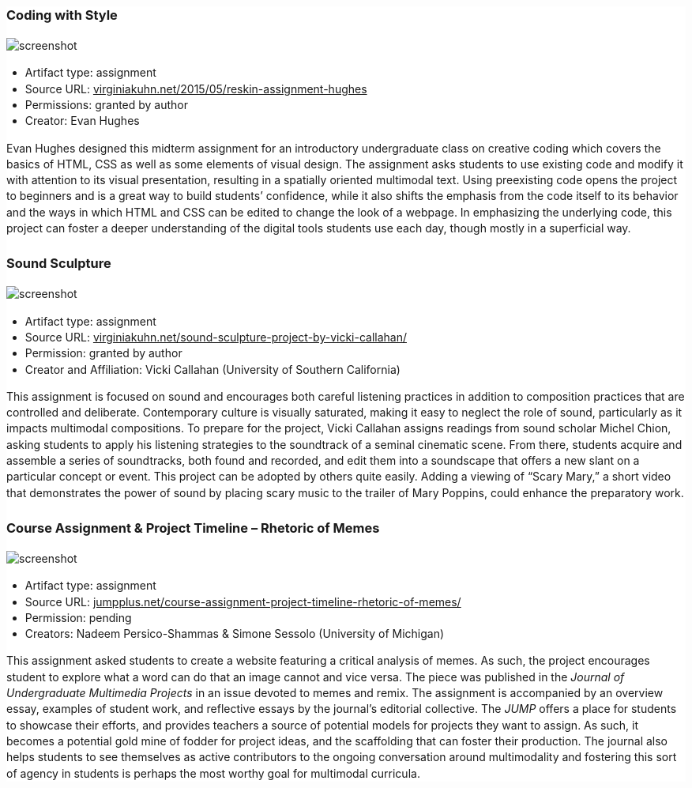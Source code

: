 ### Coding with Style
![screenshot](images/path-to-screenshot.jpg)

* Artifact type: assignment
* Source URL: [virginiakuhn.net/2015/05/reskin-assignment-hughes](http://virginiakuhn.net/2015/05/reskin-assignment-hughes/)
* Permissions: granted by author
* Creator: Evan Hughes


Evan Hughes designed this midterm assignment for an introductory undergraduate class on creative coding which covers the basics of HTML, CSS as well as some elements of visual design. The assignment asks students to use existing code and modify it with attention to its visual presentation, resulting in a spatially oriented multimodal text. Using preexisting code opens the project to beginners and is a great way to build students’ confidence, while it also shifts the emphasis from the code itself to its behavior and the ways in which HTML and CSS can be edited to change the look of a webpage. In emphasizing the underlying code, this project can foster a deeper understanding of the digital tools students use each day, though mostly in a superficial way. 

### Sound Sculpture  
![screenshot](images/path-to-screenshot.jpg)

* Artifact type: assignment   
* Source URL: [virginiakuhn.net/sound-sculpture-project-by-vicki-callahan/](http://virginiakuhn.net/sound-sculpture-project-by-vicki-callahan/)
* Permission: granted by author
* Creator and Affiliation: Vicki Callahan (University of Southern California)



This assignment is focused on sound and encourages both careful listening practices in addition to composition practices that are controlled and deliberate. Contemporary culture is visually saturated, making it easy to neglect the role of sound, particularly as it impacts multimodal compositions. To prepare for the project, Vicki Callahan assigns readings from sound scholar Michel Chion, asking students to apply his listening strategies to the soundtrack of a seminal cinematic scene. From there, students acquire and assemble a series of soundtracks, both found and recorded, and edit them into a soundscape that offers a new slant on a particular concept or event. This project can be adopted by others quite easily.  Adding a viewing of “Scary Mary,” a short video that demonstrates the power of sound by placing scary music to the trailer of Mary Poppins, could enhance the preparatory work. 
 
### Course Assignment & Project Timeline – Rhetoric of Memes
![screenshot](images/path-to-screenshot.jpg)
* Artifact type: assignment
* Source URL: [jumpplus.net/course-assignment-project-timeline-rhetoric-of-memes/](https://jumpplus.net/course-assignment-project-timeline-rhetoric-of-memes/)
* Permission: pending
* Creators: Nadeem Persico-Shammas & Simone Sessolo (University of Michigan)

This assignment asked students to create a website featuring a critical analysis of memes. As such, the project encourages student to explore what a word can do that an image cannot and vice versa. The piece was published in the *Journal of Undergraduate Multimedia Projects* in an issue devoted to memes and remix.  The assignment is accompanied by an overview essay, examples of student work, and reflective essays by the journal’s editorial collective. The *JUMP* offers a place for students to showcase their efforts, and provides teachers a source of potential models for projects they want to assign. As such, it becomes a potential gold mine of fodder for project ideas, and the scaffolding that can foster their production. The journal also helps students to see themselves as active contributors to the ongoing conversation around multimodality and fostering this sort of agency in students is perhaps the most worthy goal for multimodal curricula. 
